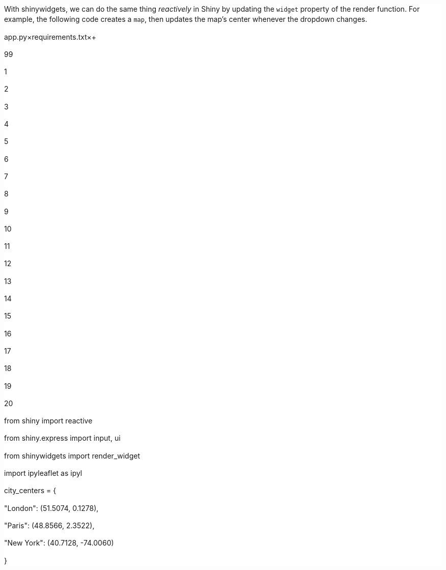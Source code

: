 With shinywidgets, we can do the same thing _reactively_ in Shiny by updating the `widget` property of the render function. For example, the following code creates a `map`, then updates the map’s center whenever the dropdown changes.

app.py×requirements.txt×+

99

1

2

3

4

5

6

7

8

9

10

11

12

13

14

15

16

17

18

19

20

from shiny import reactive

from shiny.express import input, ui

from shinywidgets import render\_widget

import ipyleaflet as ipyl

city\_centers = {

"London": (51.5074, 0.1278),

"Paris": (48.8566, 2.3522),

"New York": (40.7128, -74.0060)

}
